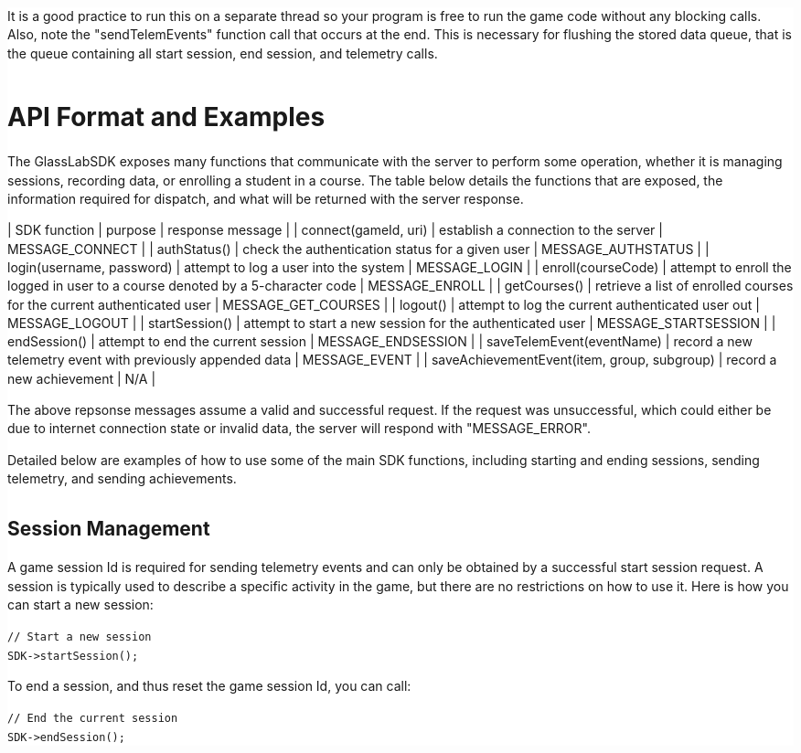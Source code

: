 It is a good practice to run this on a separate thread so your program is free to run the game code without any blocking calls. Also, note the "sendTelemEvents" function call that occurs at the end. This is necessary for flushing the stored data queue, that is the queue containing all start session, end session, and telemetry calls.


API Format and Examples
=======================

The GlassLabSDK exposes many functions that communicate with the server to perform some operation, whether it is managing sessions, recording data, or enrolling a student in a course. The table below details the functions that are exposed, the information required for dispatch, and what will be returned with the server response.

| SDK function | purpose | response message |
| connect(gameId, uri) | establish a connection to the server | MESSAGE_CONNECT |
| authStatus() | check the authentication status for a given user | MESSAGE_AUTHSTATUS |
| login(username, password) | attempt to log a user into the system | MESSAGE_LOGIN |
| enroll(courseCode) | attempt to enroll the logged in user to a course denoted by a 5-character code | MESSAGE_ENROLL |
| getCourses() | retrieve a list of enrolled courses for the current authenticated user | MESSAGE_GET_COURSES |
| logout() | attempt to log the current authenticated user out | MESSAGE_LOGOUT |
| startSession() | attempt to start a new session for the authenticated user | MESSAGE_STARTSESSION |
| endSession() | attempt to end the current session | MESSAGE_ENDSESSION |
| saveTelemEvent(eventName) | record a new telemetry event with previously appended data | MESSAGE_EVENT |
| saveAchievementEvent(item, group, subgroup) | record a new achievement | N/A |

The above repsonse messages assume a valid and successful request. If the request was unsuccessful, which could either be due to internet connection state or invalid data, the server will respond with "MESSAGE_ERROR".

Detailed below are examples of how to use some of the main SDK functions, including starting and ending sessions, sending telemetry, and sending achievements.


Session Management
------------------

A game session Id is required for sending telemetry events and can only be obtained by a successful start session request. A session is typically used to describe a specific activity in the game, but there are no restrictions on how to use it. Here is how you can start a new session:

```
// Start a new session
SDK->startSession();
```

To end a session, and thus reset the game session Id, you can call:

```
// End the current session
SDK->endSession();
```
